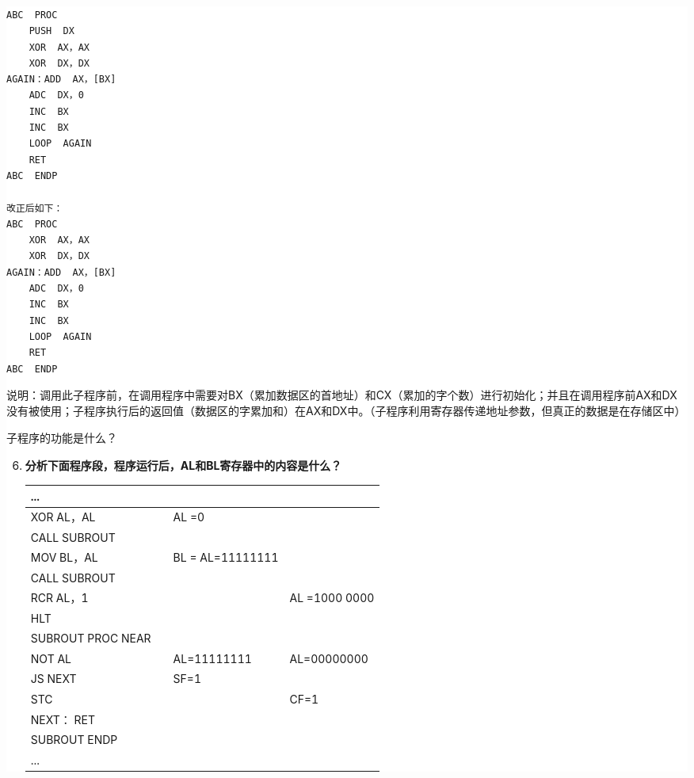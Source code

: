    ```
   ABC  PROC
       PUSH  DX
       XOR  AX，AX
       XOR  DX，DX
   AGAIN：ADD  AX，[BX]
       ADC  DX，0
       INC  BX
       INC  BX
       LOOP  AGAIN
       RET
   ABC  ENDP
   
   改正后如下：
   ABC  PROC
       XOR  AX，AX
       XOR  DX，DX
   AGAIN：ADD  AX，[BX]
       ADC  DX，0
       INC  BX
       INC  BX
       LOOP  AGAIN
       RET
   ABC  ENDP
   ```

   说明：调用此子程序前，在调用程序中需要对BX（累加数据区的首地址）和CX（累加的字个数）进行初始化；并且在调用程序前AX和DX没有被使用；子程序执行后的返回值（数据区的字累加和）在AX和DX中。（子程序利用寄存器传递地址参数，但真正的数据是在存储区中）

   子程序的功能是什么？

6. **分析下面程序段，程序运行后，AL和BL寄存器中的内容是什么？**

   | ...                 |      |                  |               |
   | ------------------- | ---- | ---------------- | ------------- |
   | XOR AL，AL          |      | AL =0            |               |
   | CALL SUBROUT        |      |                  |               |
   | MOV BL，AL          |      | BL = AL=11111111 |               |
   | CALL SUBROUT        |      |                  |               |
   | RCR AL，1           |      |                  | AL =1000 0000 |
   | HLT                 |      |                  |               |
   | SUBROUT PROC   NEAR |      |                  |               |
   | NOT   AL            |      | AL=11111111      | AL=00000000   |
   | JS   NEXT           |      | SF=1             |               |
   | STC                 |      |                  | CF=1          |
   | NEXT：    RET       |      |                  |               |
   | SUBROUT ENDP        |      |                  |               |
   | ...                 |      |                  |               |
